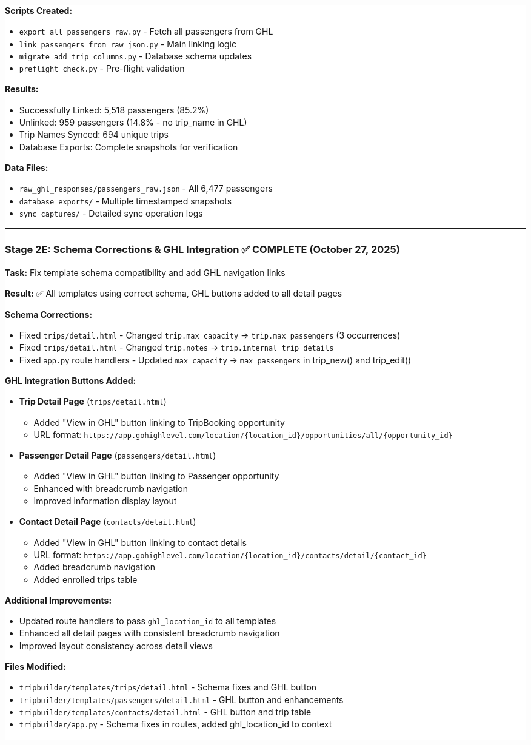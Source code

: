 **Scripts Created:**
- `export_all_passengers_raw.py` - Fetch all passengers from GHL
- `link_passengers_from_raw_json.py` - Main linking logic
- `migrate_add_trip_columns.py` - Database schema updates
- `preflight_check.py` - Pre-flight validation

**Results:**
- Successfully Linked: 5,518 passengers (85.2%)
- Unlinked: 959 passengers (14.8% - no trip_name in GHL)
- Trip Names Synced: 694 unique trips
- Database Exports: Complete snapshots for verification

**Data Files:**
- `raw_ghl_responses/passengers_raw.json` - All 6,477 passengers
- `database_exports/` - Multiple timestamped snapshots
- `sync_captures/` - Detailed sync operation logs

---

### Stage 2E: Schema Corrections & GHL Integration ✅ COMPLETE (October 27, 2025)

**Task:** Fix template schema compatibility and add GHL navigation links

**Result:** ✅ All templates using correct schema, GHL buttons added to all detail pages

**Schema Corrections:**
- Fixed `trips/detail.html` - Changed `trip.max_capacity` → `trip.max_passengers` (3 occurrences)
- Fixed `trips/detail.html` - Changed `trip.notes` → `trip.internal_trip_details`
- Fixed `app.py` route handlers - Updated `max_capacity` → `max_passengers` in trip_new() and trip_edit()

**GHL Integration Buttons Added:**
- **Trip Detail Page** (`trips/detail.html`)
  - Added "View in GHL" button linking to TripBooking opportunity
  - URL format: `https://app.gohighlevel.com/location/{location_id}/opportunities/all/{opportunity_id}`
  
- **Passenger Detail Page** (`passengers/detail.html`)
  - Added "View in GHL" button linking to Passenger opportunity
  - Enhanced with breadcrumb navigation
  - Improved information display layout
  
- **Contact Detail Page** (`contacts/detail.html`)
  - Added "View in GHL" button linking to contact details
  - URL format: `https://app.gohighlevel.com/location/{location_id}/contacts/detail/{contact_id}`
  - Added breadcrumb navigation
  - Added enrolled trips table

**Additional Improvements:**
- Updated route handlers to pass `ghl_location_id` to all templates
- Enhanced all detail pages with consistent breadcrumb navigation
- Improved layout consistency across detail views

**Files Modified:**
- `tripbuilder/templates/trips/detail.html` - Schema fixes and GHL button
- `tripbuilder/templates/passengers/detail.html` - GHL button and enhancements
- `tripbuilder/templates/contacts/detail.html` - GHL button and trip table
- `tripbuilder/app.py` - Schema fixes in routes, added ghl_location_id to context

---